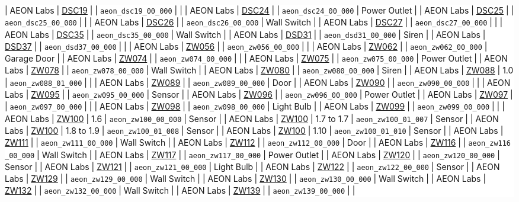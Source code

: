 | AEON Labs | [DSC19](aeon/dsc19_0_0.md) |  | ```aeon_dsc19_00_000``` |  |
| AEON Labs | [DSC24](aeon/dsc24_0_0.md) |  | ```aeon_dsc24_00_000``` | Power Outlet |
| AEON Labs | [DSC25](aeon/dsc25_0_0.md) |  | ```aeon_dsc25_00_000``` |  |
| AEON Labs | [DSC26](aeon/dsc26_0_0.md) |  | ```aeon_dsc26_00_000``` | Wall Switch |
| AEON Labs | [DSC27](aeon/dsc27_0_0.md) |  | ```aeon_dsc27_00_000``` |  |
| AEON Labs | [DSC35](aeon/dsc35_0_0.md) |  | ```aeon_dsc35_00_000``` | Wall Switch |
| AEON Labs | [DSD31](aeon/dsd31_0_0.md) |  | ```aeon_dsd31_00_000``` | Siren |
| AEON Labs | [DSD37](aeon/dsd37_0_0.md) |  | ```aeon_dsd37_00_000``` |  |
| AEON Labs | [ZW056](aeon/zw056_0_0.md) |  | ```aeon_zw056_00_000``` |  |
| AEON Labs | [ZW062](aeon/zw062_0_0.md) |  | ```aeon_zw062_00_000``` | Garage Door |
| AEON Labs | [ZW074](aeon/zw074_0_0.md) |  | ```aeon_zw074_00_000``` |  |
| AEON Labs | [ZW075](aeon/zw075_0_0.md) |  | ```aeon_zw075_00_000``` | Power Outlet |
| AEON Labs | [ZW078](aeon/zw078_0_0.md) |  | ```aeon_zw078_00_000``` | Wall Switch |
| AEON Labs | [ZW080](aeon/zw080_0_0.md) |  | ```aeon_zw080_00_000``` | Siren |
| AEON Labs | [ZW088](aeon/zw088_1_0.md) | 1.0 | ```aeon_zw088_01_000``` |  |
| AEON Labs | [ZW089](aeon/zw089_0_0.md) |  | ```aeon_zw089_00_000``` | Door |
| AEON Labs | [ZW090](aeon/zw090_0_0.md) |  | ```aeon_zw090_00_000``` |  |
| AEON Labs | [ZW095](aeon/zw095_0_0.md) |  | ```aeon_zw095_00_000``` | Sensor |
| AEON Labs | [ZW096](aeon/zw096_0_0.md) |  | ```aeon_zw096_00_000``` | Power Outlet |
| AEON Labs | [ZW097](aeon/zw097_0_0.md) |  | ```aeon_zw097_00_000``` |  |
| AEON Labs | [ZW098](aeon/zw098_0_0.md) |  | ```aeon_zw098_00_000``` | Light Bulb |
| AEON Labs | [ZW099](aeon/zw099_0_0.md) |  | ```aeon_zw099_00_000``` |  |
| AEON Labs | [ZW100](aeon/zw100_0_0.md) | 1.6 | ```aeon_zw100_00_000``` | Sensor |
| AEON Labs | [ZW100](aeon/zw100_1_7.md) | 1.7 to 1.7 | ```aeon_zw100_01_007``` | Sensor |
| AEON Labs | [ZW100](aeon/zw100_1_8.md) | 1.8 to 1.9 | ```aeon_zw100_01_008``` | Sensor |
| AEON Labs | [ZW100](aeon/zw100_1_10.md) | 1.10 | ```aeon_zw100_01_010``` | Sensor |
| AEON Labs | [ZW111](aeon/zw111_0_0.md) |  | ```aeon_zw111_00_000``` | Wall Switch |
| AEON Labs | [ZW112](aeon/zw112_0_0.md) |  | ```aeon_zw112_00_000``` | Door |
| AEON Labs | [ZW116](aeon/zw116_0_0.md) |  | ```aeon_zw116_00_000``` | Wall Switch |
| AEON Labs | [ZW117](aeon/zw117_0_0.md) |  | ```aeon_zw117_00_000``` | Power Outlet |
| AEON Labs | [ZW120](aeon/zw120_0_0.md) |  | ```aeon_zw120_00_000``` | Sensor |
| AEON Labs | [ZW121](aeon/zw121_0_0.md) |  | ```aeon_zw121_00_000``` | Light Bulb |
| AEON Labs | [ZW122](aeon/zw122_0_0.md) |  | ```aeon_zw122_00_000``` | Sensor |
| AEON Labs | [ZW129](aeon/zw129_0_0.md) |  | ```aeon_zw129_00_000``` | Wall Switch |
| AEON Labs | [ZW130](aeon/zw130_0_0.md) |  | ```aeon_zw130_00_000``` | Wall Switch |
| AEON Labs | [ZW132](aeon/zw132_0_0.md) |  | ```aeon_zw132_00_000``` | Wall Switch |
| AEON Labs | [ZW139](aeon/zw139_0_0.md) |  | ```aeon_zw139_00_000``` |  |